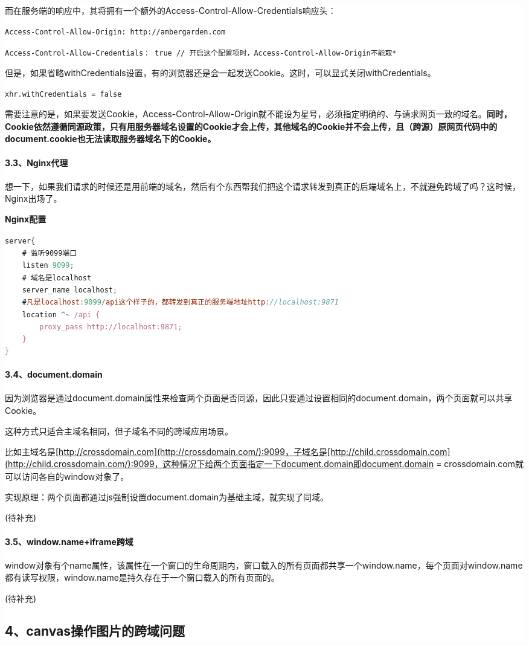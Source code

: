 而在服务端的响应中，其将拥有一个额外的Access-Control-Allow-Credentials响应头：

`Access-Control-Allow-Origin: http://ambergarden.com`

`Access-Control-Allow-Credentials： true // 开启这个配置项时，Access-Control-Allow-Origin不能取*`

但是，如果省略withCredentials设置，有的浏览器还是会一起发送Cookie。这时，可以显式关闭withCredentials。

`xhr.withCredentials = false`

需要注意的是，如果要发送Cookie，Access-Control-Allow-Origin就不能设为星号，必须指定明确的、与请求网页一致的域名。**同时，Cookie依然遵循同源政策，只有用服务器域名设置的Cookie才会上传，其他域名的Cookie并不会上传，且（跨源）原网页代码中的document.cookie也无法读取服务器域名下的Cookie。**



#### 3.3、Nginx代理

想一下，如果我们请求的时候还是用前端的域名，然后有个东西帮我们把这个请求转发到真正的后端域名上，不就避免跨域了吗？这时候，Nginx出场了。

**Nginx配置**

```javascript
server{
    # 监听9099端口
    listen 9099;
    # 域名是localhost
    server_name localhost;
    #凡是localhost:9099/api这个样子的，都转发到真正的服务端地址http://localhost:9871 
    location ^~ /api {
        proxy_pass http://localhost:9871;
    }    
}
```



#### 3.4、document.domain

因为浏览器是通过document.domain属性来检查两个页面是否同源，因此只要通过设置相同的document.domain，两个页面就可以共享Cookie。

这种方式只适合主域名相同，但子域名不同的跨域应用场景。

比如主域名是[http://crossdomain.com](http://crossdomain.com/):9099，子域名是[http://child.crossdomain.com](http://child.crossdomain.com/):9099，这种情况下给两个页面指定一下document.domain即document.domain = crossdomain.com就可以访问各自的window对象了。

实现原理：两个页面都通过js强制设置document.domain为基础主域，就实现了同域。

(待补充)



#### 3.5、window.name+iframe跨域

window对象有个name属性，该属性在一个窗口的生命周期内，窗口载入的所有页面都共享一个window.name，每个页面对window.name都有读写权限，window.name是持久存在于一个窗口载入的所有页面的。

(待补充)



## 4、canvas操作图片的跨域问题
